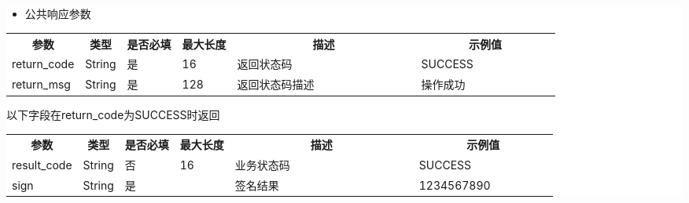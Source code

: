 - 公共响应参数

<table data-hy-role="doctbl">
    <th>参数</th>
    <th>类型</th>
    <th>是否必填</th>
    <th>最大长度</th>
    <th width="220">描述</th>
    <th width="163">示例值</th>
</tr>
<tr>
    <td>return_code</td>
    <td>String</td>
    <td>是</td>
    <td>16</td>
    <td>返回状态码</td>
    <td>SUCCESS</td>
</tr>
<tr>
    <td>return_msg</td>
    <td>String</td>
    <td>是</td>
    <td>128</td>
    <td>返回状态码描述</td>
    <td>操作成功</td>
</tr>
</table>



以下字段在return_code为SUCCESS时返回

<table data-hy-role="doctbl">
    <th>参数</th>
    <th>类型</th>
    <th>是否必填</th>
    <th>最大长度</th>
    <th width="220">描述</th>
    <th width="163">示例值</th>
</tr>
<tr>
    <td>result_code</td>
    <td>String</td>
    <td>否</td>
    <td>16</td>
    <td>业务状态码</td>
    <td>SUCCESS</td>
</tr>
<tr>
    <td>sign</td>
    <td>String</td>
    <td>是</td>
    <td></td>
    <td>签名结果</td>
    <td>1234567890</td>
</tr>
</table>
